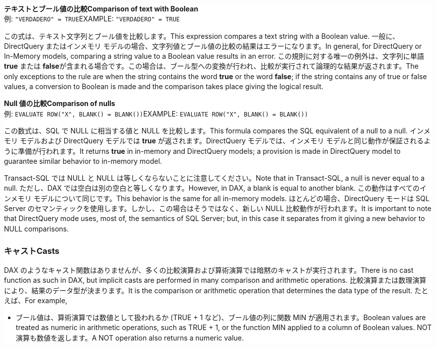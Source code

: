 <span data-ttu-id="d509f-138">**テキストとブール値の比較**</span><span class="sxs-lookup"><span data-stu-id="d509f-138">**Comparison of text with Boolean**</span></span>  
<span data-ttu-id="d509f-139">例: `"VERDADERO" = TRUE`</span><span class="sxs-lookup"><span data-stu-id="d509f-139">EXAMPLE: `"VERDADERO" = TRUE`</span></span>  
  
<span data-ttu-id="d509f-140">この式は、テキスト文字列とブール値を比較します。</span><span class="sxs-lookup"><span data-stu-id="d509f-140">This expression compares a text string with a Boolean value.</span></span> <span data-ttu-id="d509f-141">一般に、DirectQuery またはインメモリ モデルの場合、文字列値とブール値の比較の結果はエラーになります。</span><span class="sxs-lookup"><span data-stu-id="d509f-141">In general, for DirectQuery or In-Memory models, comparing a string value to a Boolean value results in an error.</span></span> <span data-ttu-id="d509f-142">この規則に対する唯一の例外は、文字列に単語 **true** または **false**が含まれる場合です。この場合は、ブール型への変換が行われ、比較が実行されて論理的な結果が返されます。</span><span class="sxs-lookup"><span data-stu-id="d509f-142">The only exceptions to the rule are when the string contains the word **true** or the word **false**; if the string contains any of true or false values, a conversion to Boolean is made and the comparison takes place giving the logical result.</span></span>  
  
<span data-ttu-id="d509f-143">**Null 値の比較**</span><span class="sxs-lookup"><span data-stu-id="d509f-143">**Comparison of nulls**</span></span>  
<span data-ttu-id="d509f-144">例: `EVALUATE ROW("X", BLANK() = BLANK())`</span><span class="sxs-lookup"><span data-stu-id="d509f-144">EXAMPLE: `EVALUATE ROW("X", BLANK() = BLANK())`</span></span>  
  
<span data-ttu-id="d509f-145">この数式は、SQL で NULL に相当する値と NULL を比較します。</span><span class="sxs-lookup"><span data-stu-id="d509f-145">This formula compares the SQL equivalent of a null to a null.</span></span> <span data-ttu-id="d509f-146">インメモリ モデルおよび DirectQuery モデルでは **true** が返されます。DirectQuery モデルでは、インメモリ モデルと同じ動作が保証されるように準備が行われます。</span><span class="sxs-lookup"><span data-stu-id="d509f-146">It returns **true** in in-memory and DirectQuery models; a provision is made in DirectQuery model to guarantee similar behavior to in-memory model.</span></span>  
  
<span data-ttu-id="d509f-147">Transact-SQL では NULL と NULL は等しくならないことに注意してください。</span><span class="sxs-lookup"><span data-stu-id="d509f-147">Note that in Transact-SQL, a null is never equal to a null.</span></span> <span data-ttu-id="d509f-148">ただし、DAX では空白は別の空白と等しくなります。</span><span class="sxs-lookup"><span data-stu-id="d509f-148">However, in DAX, a blank is equal to another blank.</span></span> <span data-ttu-id="d509f-149">この動作はすべてのインメモリ モデルについて同じです。</span><span class="sxs-lookup"><span data-stu-id="d509f-149">This behavior is the same for all in-memory models.</span></span> <span data-ttu-id="d509f-150">ほとんどの場合、DirectQuery モードは SQL Server のセマンティックを使用します。しかし、この場合はそうではなく、新しい NULL 比較動作が行われます。</span><span class="sxs-lookup"><span data-stu-id="d509f-150">It is important to note that DirectQuery mode uses, most of, the semantics of SQL Server; but, in this case it separates from it giving a new behavior to NULL comparisons.</span></span>  
  
### <a name="casts"></a><a name="bkmk_Casts"></a><span data-ttu-id="d509f-151">キャスト</span><span class="sxs-lookup"><span data-stu-id="d509f-151">Casts</span></span>  
  
<span data-ttu-id="d509f-152">DAX のようなキャスト関数はありませんが、多くの比較演算および算術演算では暗黙のキャストが実行されます。</span><span class="sxs-lookup"><span data-stu-id="d509f-152">There is no cast function as such in DAX, but implicit casts are performed in many comparison and arithmetic operations.</span></span> <span data-ttu-id="d509f-153">比較演算または数理演算により、結果のデータ型が決まります。</span><span class="sxs-lookup"><span data-stu-id="d509f-153">It is the comparison or arithmetic operation that determines the data type of the result.</span></span> <span data-ttu-id="d509f-154">たとえば、</span><span class="sxs-lookup"><span data-stu-id="d509f-154">For example,</span></span>  
  
-   <span data-ttu-id="d509f-155">ブール値は、算術演算では数値として扱われるか (TRUE + 1 など)、ブール値の列に関数 MIN が適用されます。</span><span class="sxs-lookup"><span data-stu-id="d509f-155">Boolean values are treated as numeric in arithmetic operations, such as TRUE + 1, or the function MIN applied to a column of Boolean values.</span></span> <span data-ttu-id="d509f-156">NOT 演算も数値を返します。</span><span class="sxs-lookup"><span data-stu-id="d509f-156">A NOT operation also returns a numeric value.</span></span>  
  